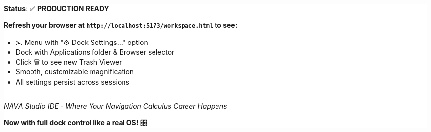 
**Status**: ✅ **PRODUCTION READY**

**Refresh your browser at `http://localhost:5173/workspace.html` to see:**
- ⋋ Menu with "⚙️ Dock Settings..." option
- Dock with Applications folder & Browser selector
- Click 🗑️ to see new Trash Viewer
- Smooth, customizable magnification
- All settings persist across sessions

---

*NAVΛ Studio IDE - Where Your Navigation Calculus Career Happens*

**Now with full dock control like a real OS!** 🎛️

